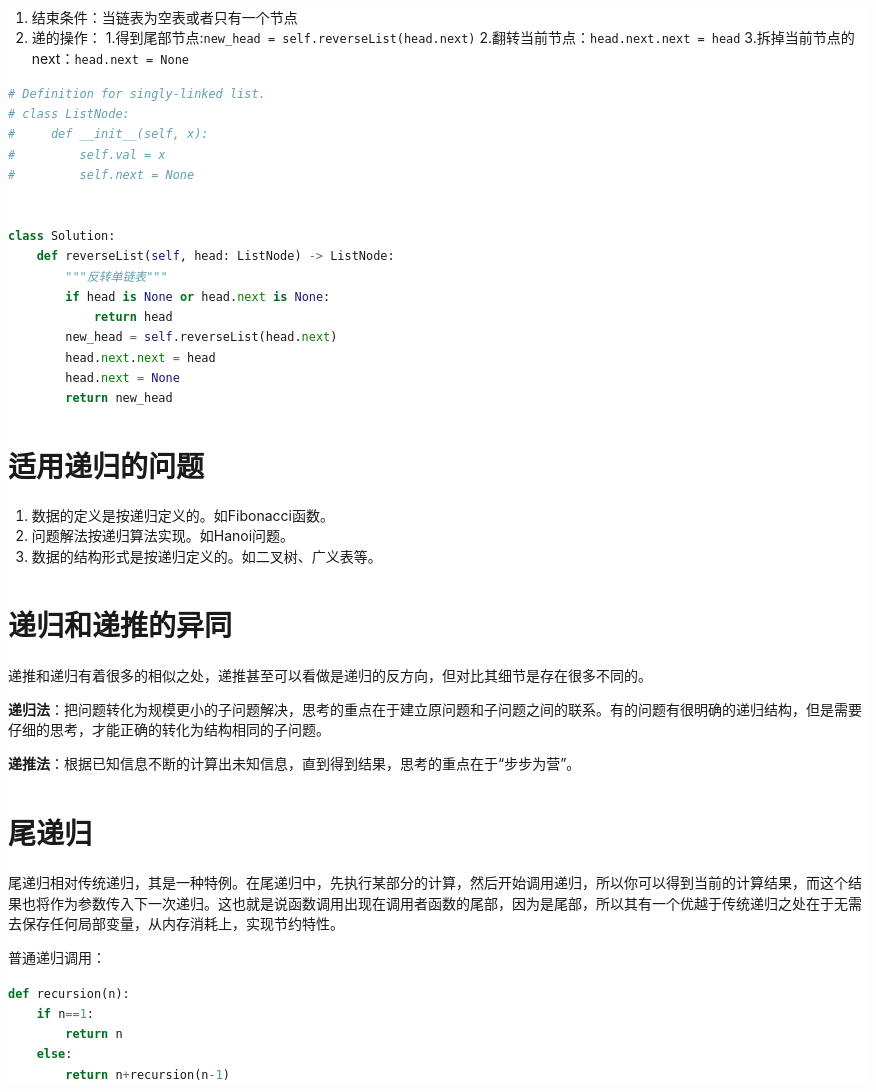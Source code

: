 1. 结束条件：当链表为空表或者只有一个节点
2. 递的操作：
   1.得到尾部节点:`new_head = self.reverseList(head.next)`
   2.翻转当前节点：`head.next.next = head`
   3.拆掉当前节点的next：`head.next = None`

```python
# Definition for singly-linked list.
# class ListNode:
#     def __init__(self, x):
#         self.val = x
#         self.next = None


class Solution:
    def reverseList(self, head: ListNode) -> ListNode:
        """反转单链表"""
        if head is None or head.next is None:
            return head
        new_head = self.reverseList(head.next)
        head.next.next = head
        head.next = None
        return new_head
```

# 适用递归的问题

1. 数据的定义是按递归定义的。如Fibonacci函数。
2. 问题解法按递归算法实现。如Hanoi问题。
3. 数据的结构形式是按递归定义的。如二叉树、广义表等。

# 递归和递推的异同

递推和递归有着很多的相似之处，递推甚至可以看做是递归的反方向，但对比其细节是存在很多不同的。

**递归法**：把问题转化为规模更小的子问题解决，思考的重点在于建立原问题和子问题之间的联系。有的问题有很明确的递归结构，但是需要仔细的思考，才能正确的转化为结构相同的子问题。

**递推法**：根据已知信息不断的计算出未知信息，直到得到结果，思考的重点在于“步步为营”。

# 尾递归

尾递归相对传统递归，其是一种特例。在尾递归中，先执行某部分的计算，然后开始调用递归，所以你可以得到当前的计算结果，而这个结果也将作为参数传入下一次递归。这也就是说函数调用出现在调用者函数的尾部，因为是尾部，所以其有一个优越于传统递归之处在于无需去保存任何局部变量，从内存消耗上，实现节约特性。

普通递归调用：

```python
def recursion(n):
    if n==1:
        return n
    else:
        return n+recursion(n-1)  
```
